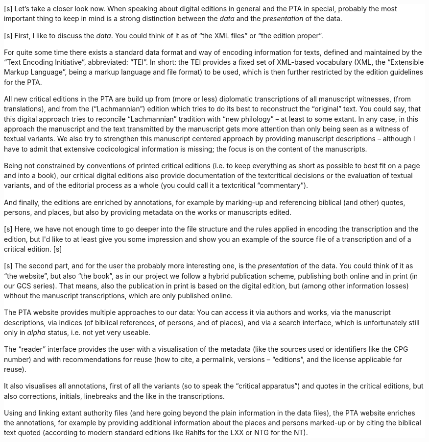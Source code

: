 [s] Let’s take a closer look now. When speaking about digital editions in general and the PTA in special, probably the most important thing to keep in mind is a strong distinction between the *data* and the *presentation* of the data.

[s] First, I like to discuss the *data*. You could think of it as of “the XML files” or “the edition proper”. 

For quite some time there exists a standard data format and way of encoding information for texts, defined and maintained by the “Text Encoding Initiative”, abbreviated: “TEI”. In short: the TEI provides a fixed set of XML-based vocabulary (XML, the “Extensible Markup Language”, being a markup language and file format) to be used, which is then further restricted by the edition guidelines for the PTA.

All new critical editions in the PTA are build up from (more or less) diplomatic transcriptions of all manuscript witnesses, (from translations), and from the (“Lachmannian”) edition which tries to do its best to reconstruct the “original” text. You could say, that this digital approach tries to reconcile “Lachmannian” tradition with “new philology” – at least to some extant. In any case, in this approach the manuscript and the text transmitted by the manuscript gets more attention than only being seen as a witness of textual variants. We also try to strengthen this manuscript centered approach by providing manuscript descriptions – although I have to admit that extensive codicological information is missing; the focus is on the content of the manuscripts.

Being not constrained by conventions of printed critical editions (i.e. to keep everything as short as possible to best fit on a page and into a book), our critical digital editions also provide documentation of the textcritical decisions or the evaluation of textual variants, and of the editorial process as a whole (you could call it a textcritical “commentary”). 

And finally, the editions are enriched by annotations, for example by marking-up and referencing biblical (and other) quotes, persons, and places, but also by providing metadata on the works or manuscripts edited.

[s] Here, we have not enough time to go deeper into the file structure and the rules applied in encoding the transcription and the edition, but I'd like to at least give you some impression and show you an example of the source file of a transcription and of a critical edition. [s]

[s] The second part, and for the user the probably more interesting one, is the *presentation* of the data. You could think of it as “the website”, but also “the book”, as in our project we follow a hybrid publication scheme, publishing both online and in print (in our GCS series). That means, also the publication in print is based on the digital edition, but (among other information losses) without the manuscript transcriptions, which are only published online.

The PTA website provides multiple approaches to our data: You can access it via authors and works, via the manuscript descriptions, via indices (of biblical references, of persons, and of places), and via a search interface, which is unfortunately still only in *alpha* status, i.e. not yet very useable.

The “reader” interface provides the user with a visualisation of the metadata (like the sources used or identifiers like the CPG number) and with recommendations for reuse (how to cite, a permalink, versions – “editions”, and the license applicable for reuse).

It also visualises all annotations, first of all the variants (so to speak the “critical apparatus”) and quotes in the critical editions, but also corrections, initials, linebreaks and the like in the transcriptions.

Using and linking extant authority files (and here going beyond the plain information in the data files), the PTA website enriches the annotations, for example by providing additional information about the places and persons marked-up or by citing the biblical text quoted (according to modern standard editions like Rahlfs for the LXX or NTG for the NT).
